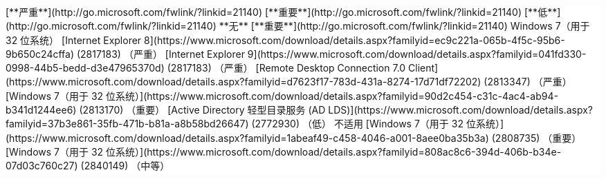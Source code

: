 <td style="border:1px solid black;">
[**严重**](http://go.microsoft.com/fwlink/?linkid=21140)
</td>
<td style="border:1px solid black;">
[**重要**](http://go.microsoft.com/fwlink/?linkid=21140)
</td>
<td style="border:1px solid black;">
[**低**](http://go.microsoft.com/fwlink/?linkid=21140)
</td>
<td style="border:1px solid black;">
**无**
</td>
<td style="border:1px solid black;">
[**重要**](http://go.microsoft.com/fwlink/?linkid=21140)
</td>
</tr>
<tr>
<td style="border:1px solid black;">
Windows 7（用于 32 位系统）
</td>
<td style="border:1px solid black;">
[Internet Explorer 8](https://www.microsoft.com/download/details.aspx?familyid=ec9c221a-065b-4f5c-95b6-9b650c24cffa)  
(2817183)  
（严重）  
[Internet Explorer 9](https://www.microsoft.com/download/details.aspx?familyid=041fd330-0998-44b5-bedd-d3e47965370d)  
(2817183)  
（严重）
</td>
<td style="border:1px solid black;">
[Remote Desktop Connection 7.0 Client](https://www.microsoft.com/download/details.aspx?familyid=d7623f17-783d-431a-8274-17d71df72202)  
(2813347)  
（严重）
</td>
<td style="border:1px solid black;">
[Windows 7（用于 32 位系统）](https://www.microsoft.com/download/details.aspx?familyid=90d2c454-c31c-4ac4-ab94-b341d1244ee6)  
(2813170)  
（重要）
</td>
<td style="border:1px solid black;">
[Active Directory 轻型目录服务 (AD LDS)](https://www.microsoft.com/download/details.aspx?familyid=37b3e861-35fb-471b-b81a-a8b58bd26647)  
(2772930)  
（低）
</td>
<td style="border:1px solid black;">
不适用
</td>
<td style="border:1px solid black;">
[Windows 7（用于 32 位系统）](https://www.microsoft.com/download/details.aspx?familyid=1abeaf49-c458-4046-a001-8aee0ba35b3a)  
(2808735)  
（重要）  
[Windows 7（用于 32 位系统）](https://www.microsoft.com/download/details.aspx?familyid=808ac8c6-394d-406b-b34e-07d03c760c27)  
(2840149)  
（中等）
</td>
</tr>
<tr class="alternateRow">
<td style="border:1px solid black;">